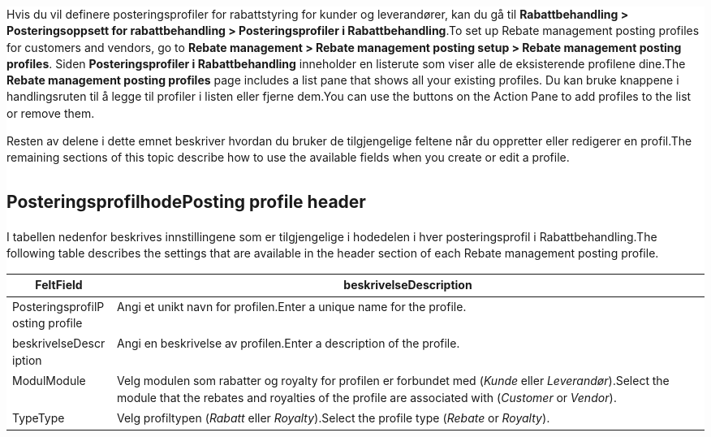 <span data-ttu-id="9368e-110">Hvis du vil definere posteringsprofiler for rabattstyring for kunder og leverandører, kan du gå til **Rabattbehandling \> Posteringsoppsett for rabattbehandling \> Posteringsprofiler i Rabattbehandling**.</span><span class="sxs-lookup"><span data-stu-id="9368e-110">To set up Rebate management posting profiles for customers and vendors, go to **Rebate management \> Rebate management posting setup \> Rebate management posting profiles**.</span></span> <span data-ttu-id="9368e-111">Siden **Posteringsprofiler i Rabattbehandling** inneholder en listerute som viser alle de eksisterende profilene dine.</span><span class="sxs-lookup"><span data-stu-id="9368e-111">The **Rebate management posting profiles** page includes a list pane that shows all your existing profiles.</span></span> <span data-ttu-id="9368e-112">Du kan bruke knappene i handlingsruten til å legge til profiler i listen eller fjerne dem.</span><span class="sxs-lookup"><span data-stu-id="9368e-112">You can use the buttons on the Action Pane to add profiles to the list or remove them.</span></span>

<span data-ttu-id="9368e-113">Resten av delene i dette emnet beskriver hvordan du bruker de tilgjengelige feltene når du oppretter eller redigerer en profil.</span><span class="sxs-lookup"><span data-stu-id="9368e-113">The remaining sections of this topic describe how to use the available fields when you create or edit a profile.</span></span>

## <a name="posting-profile-header"></a><span data-ttu-id="9368e-114">Posteringsprofilhode</span><span class="sxs-lookup"><span data-stu-id="9368e-114">Posting profile header</span></span>

<span data-ttu-id="9368e-115">I tabellen nedenfor beskrives innstillingene som er tilgjengelige i hodedelen i hver posteringsprofil i Rabattbehandling.</span><span class="sxs-lookup"><span data-stu-id="9368e-115">The following table describes the settings that are available in the header section of each Rebate management posting profile.</span></span>

| <span data-ttu-id="9368e-116">Felt</span><span class="sxs-lookup"><span data-stu-id="9368e-116">Field</span></span> | <span data-ttu-id="9368e-117">beskrivelse</span><span class="sxs-lookup"><span data-stu-id="9368e-117">Description</span></span> |
|---|---|
| <span data-ttu-id="9368e-118">Posteringsprofil</span><span class="sxs-lookup"><span data-stu-id="9368e-118">Posting profile</span></span> | <span data-ttu-id="9368e-119">Angi et unikt navn for profilen.</span><span class="sxs-lookup"><span data-stu-id="9368e-119">Enter a unique name for the profile.</span></span> |
| <span data-ttu-id="9368e-120">beskrivelse</span><span class="sxs-lookup"><span data-stu-id="9368e-120">Description</span></span> | <span data-ttu-id="9368e-121">Angi en beskrivelse av profilen.</span><span class="sxs-lookup"><span data-stu-id="9368e-121">Enter a description of the profile.</span></span> |
| <span data-ttu-id="9368e-122">Modul</span><span class="sxs-lookup"><span data-stu-id="9368e-122">Module</span></span> | <span data-ttu-id="9368e-123">Velg modulen som rabatter og royalty for profilen er forbundet med (*Kunde* eller *Leverandør*).</span><span class="sxs-lookup"><span data-stu-id="9368e-123">Select the module that the rebates and royalties of the profile are associated with (*Customer* or *Vendor*).</span></span> |
| <span data-ttu-id="9368e-124">Type</span><span class="sxs-lookup"><span data-stu-id="9368e-124">Type</span></span> | <span data-ttu-id="9368e-125">Velg profiltypen (*Rabatt* eller *Royalty*).</span><span class="sxs-lookup"><span data-stu-id="9368e-125">Select the profile type (*Rebate* or *Royalty*).</span></span> |